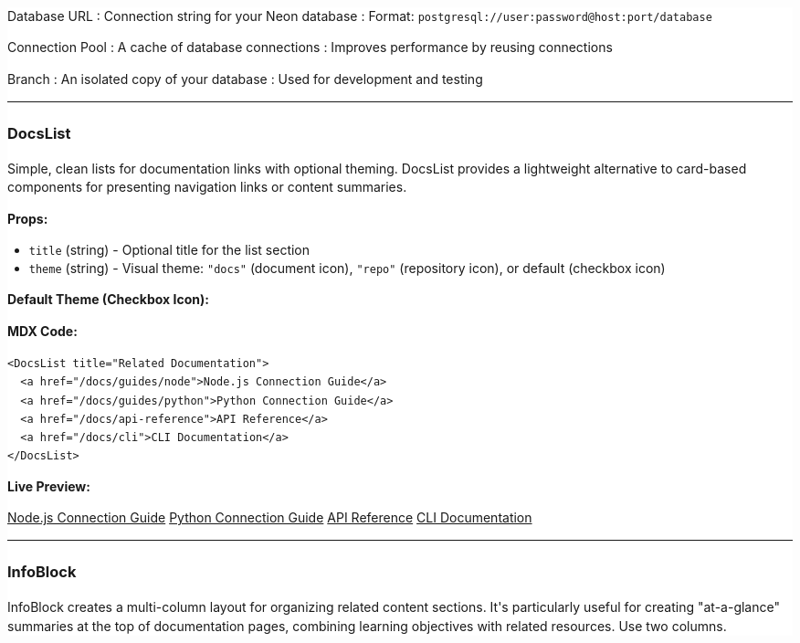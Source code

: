 <DefinitionList>

Database URL
: Connection string for your Neon database
: Format: `postgresql://user:password@host:port/database`

Connection Pool
: A cache of database connections
: Improves performance by reusing connections

Branch
: An isolated copy of your database
: Used for development and testing

</DefinitionList>

---

### DocsList

Simple, clean lists for documentation links with optional theming. DocsList provides a lightweight alternative to card-based components for presenting navigation links or content summaries.

**Props:**

- `title` (string) - Optional title for the list section
- `theme` (string) - Visual theme: `"docs"` (document icon), `"repo"` (repository icon), or default (checkbox icon)

**Default Theme (Checkbox Icon):**

**MDX Code:**

```mdx
<DocsList title="Related Documentation">
  <a href="/docs/guides/node">Node.js Connection Guide</a>
  <a href="/docs/guides/python">Python Connection Guide</a>
  <a href="/docs/api-reference">API Reference</a>
  <a href="/docs/cli">CLI Documentation</a>
</DocsList>
```

**Live Preview:**

<DocsList title="Related Documentation">
<a href="/docs/guides/node">Node.js Connection Guide</a>
<a href="/docs/guides/python">Python Connection Guide</a>
<a href="/docs/api-reference">API Reference</a>
<a href="/docs/cli">CLI Documentation</a>
</DocsList>

---

### InfoBlock

InfoBlock creates a multi-column layout for organizing related content sections. It's particularly useful for creating "at-a-glance" summaries at the top of documentation pages, combining learning objectives with related resources. Use two columns.

